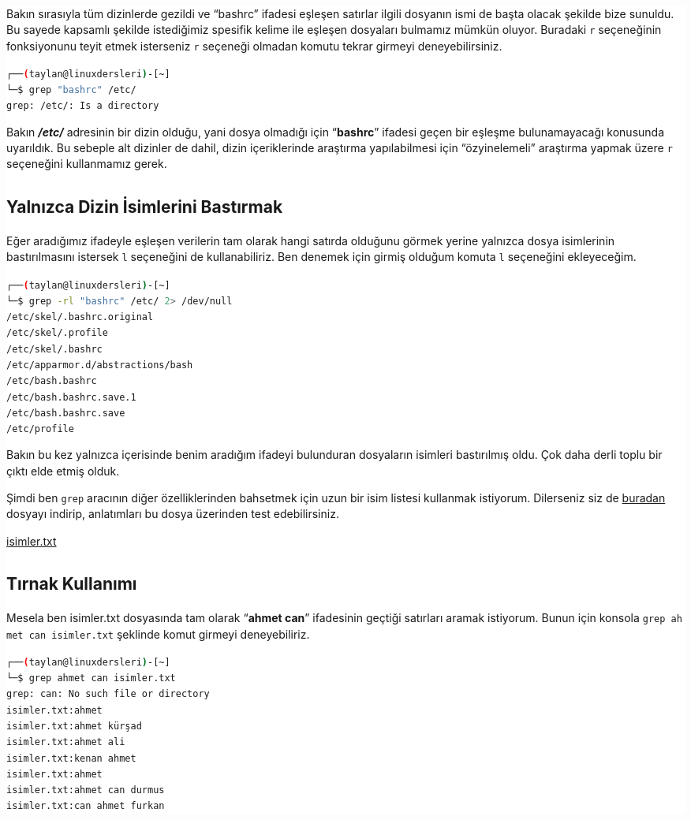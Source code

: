 Bakın sırasıyla tüm dizinlerde gezildi ve “bashrc” ifadesi eşleşen satırlar ilgili dosyanın ismi de başta olacak şekilde bize sunuldu. Bu sayede kapsamlı şekilde istediğimiz spesifik kelime ile eşleşen dosyaları bulmamız mümkün oluyor. Buradaki `r` seçeneğinin fonksiyonunu teyit etmek isterseniz `r` seçeneği olmadan komutu tekrar girmeyi deneyebilirsiniz.

```bash
┌──(taylan@linuxdersleri)-[~]
└─$ grep "bashrc" /etc/
grep: /etc/: Is a directory
```

Bakın ***/etc/*** adresinin bir dizin olduğu, yani dosya olmadığı için “**bashrc**” ifadesi geçen bir eşleşme bulunamayacağı konusunda uyarıldık.  Bu sebeple alt dizinler de dahil, dizin içeriklerinde araştırma yapılabilmesi için “özyinelemeli” araştırma yapmak üzere `r` seçeneğini kullanmamız gerek. 

## Yalnızca Dizin İsimlerini Bastırmak

Eğer aradığımız ifadeyle eşleşen verilerin tam olarak hangi satırda olduğunu görmek yerine yalnızca dosya isimlerinin bastırılmasını istersek `l` seçeneğini de kullanabiliriz. Ben denemek için girmiş olduğum komuta `l` seçeneğini ekleyeceğim.

```bash
┌──(taylan@linuxdersleri)-[~]
└─$ grep -rl "bashrc" /etc/ 2> /dev/null
/etc/skel/.bashrc.original
/etc/skel/.profile
/etc/skel/.bashrc
/etc/apparmor.d/abstractions/bash
/etc/bash.bashrc
/etc/bash.bashrc.save.1
/etc/bash.bashrc.save
/etc/profile
```

Bakın bu kez yalnızca içerisinde benim aradığım ifadeyi bulunduran dosyaların isimleri bastırılmış oldu. Çok daha derli toplu bir çıktı elde etmiş olduk.

Şimdi ben `grep` aracının diğer özelliklerinden bahsetmek için uzun bir isim listesi kullanmak istiyorum. Dilerseniz siz de [buradan](https://raw.githubusercontent.com/taylanbildik/Linux_Dersleri/master/img/metin/isimler.txt) dosyayı indirip, anlatımları bu dosya üzerinden test edebilirsiniz.

[isimler.txt](https://raw.githubusercontent.com/taylanbildik/Linux_Dersleri/master/img/metin/isimler.txt)

## Tırnak Kullanımı

Mesela ben isimler.txt dosyasında tam olarak “**ahmet can**” ifadesinin geçtiği satırları aramak istiyorum. Bunun için konsola `grep ahmet can isimler.txt` şeklinde komut girmeyi deneyebiliriz.

```bash
┌──(taylan@linuxdersleri)-[~]
└─$ grep ahmet can isimler.txt                                                   
grep: can: No such file or directory
isimler.txt:ahmet
isimler.txt:ahmet kürşad
isimler.txt:ahmet ali
isimler.txt:kenan ahmet
isimler.txt:ahmet
isimler.txt:ahmet can durmus
isimler.txt:can ahmet furkan
```
